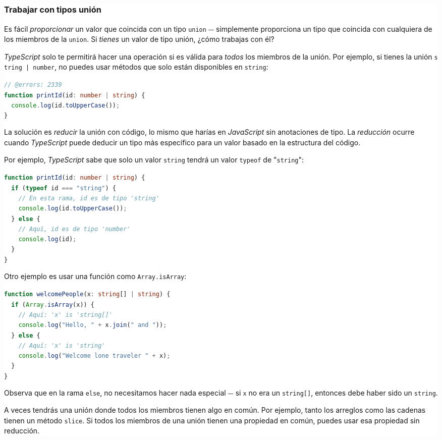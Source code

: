 ### Trabajar con tipos unión

Es fácil *proporcionar* un valor que coincida con un tipo `union` ⏤ simplemente proporciona un tipo que coincida con cualquiera de los miembros de la `union`.
Si *tienes* un valor de tipo unión, ¿cómo trabajas con él?

*TypeScript* solo te permitirá hacer una operación si es válida para *todos* los miembros de la unión.
Por ejemplo, si tienes la unión `string | number`, no puedes usar métodos que solo están disponibles en `string`:

```ts twoslash
// @errors: 2339
function printId(id: number | string) {
  console.log(id.toUpperCase());
}
```

La solución es *reducir* la unión con código, lo mismo que harías en *JavaScript* sin anotaciones de tipo.
La *reducción* ocurre cuando *TypeScript* puede deducir un tipo más específico para un valor basado en la estructura del código.

Por ejemplo, *TypeScript* sabe que solo un valor `string` tendrá un valor `typeof` de "`string`":

```ts twoslash
function printId(id: number | string) {
  if (typeof id === "string") {
    // En esta rama, id es de tipo 'string'
    console.log(id.toUpperCase());
  } else {
    // Aquí, id es de tipo 'number'
    console.log(id);
  }
}
```

Otro ejemplo es usar una función como `Array.isArray`:

```ts twoslash
function welcomePeople(x: string[] | string) {
  if (Array.isArray(x)) {
    // Aquí: 'x' is 'string[]'
    console.log("Hello, " + x.join(" and "));
  } else {
    // Aquí: 'x' is 'string'
    console.log("Welcome lone traveler " + x);
  }
}
```

Observa que en la rama `else`, no necesitamos hacer nada especial ⏤ si `x` no era un `string[]`, entonces debe haber sido un `string`.

A veces tendrás una unión donde todos los miembros tienen algo en común.
Por ejemplo, tanto los arreglos como las cadenas tienen un método `slice`.
Si todos los miembros de una unión tienen una propiedad en común, puedes usar esa propiedad sin reducción.
